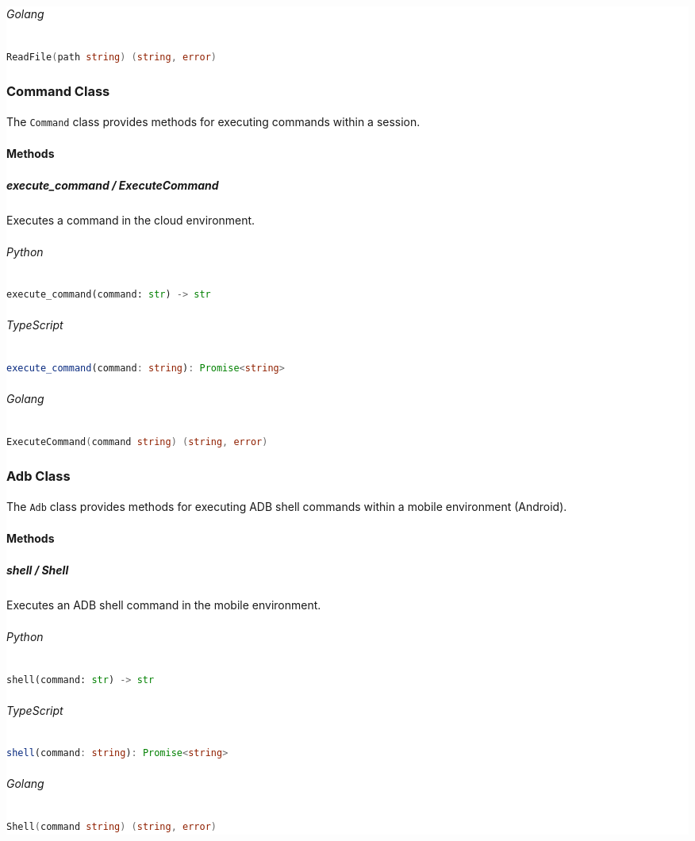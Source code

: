 ###### Golang

```go
ReadFile(path string) (string, error)
```

### Command Class

The `Command` class provides methods for executing commands within a session.

#### Methods

##### execute_command / ExecuteCommand

Executes a command in the cloud environment.

###### Python

```python
execute_command(command: str) -> str
```

###### TypeScript

```typescript
execute_command(command: string): Promise<string>
```

###### Golang

```go
ExecuteCommand(command string) (string, error)
```

### Adb Class

The `Adb` class provides methods for executing ADB shell commands within a mobile environment (Android).

#### Methods

##### shell / Shell

Executes an ADB shell command in the mobile environment.

###### Python

```python
shell(command: str) -> str
```

###### TypeScript

```typescript
shell(command: string): Promise<string>
```

###### Golang

```go
Shell(command string) (string, error)
```
